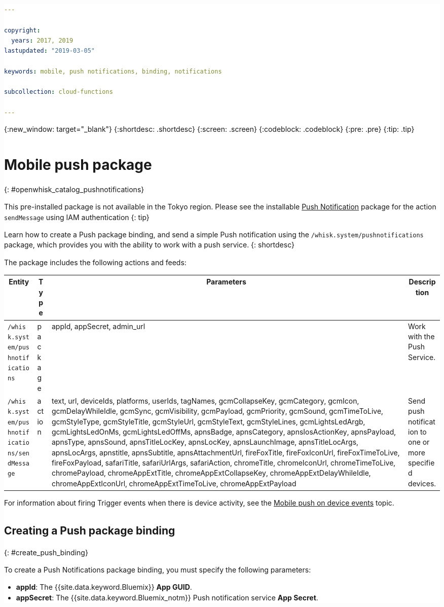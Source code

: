 ```yaml
---

copyright:
  years: 2017, 2019
lastupdated: "2019-03-05"

keywords: mobile, push notifications, binding, notifications

subcollection: cloud-functions

---
```


{:new_window: target="_blank"}
{:shortdesc: .shortdesc}
{:screen: .screen}
{:codeblock: .codeblock}
{:pre: .pre}
{:tip: .tip}

# Mobile push package
{: #openwhisk_catalog_pushnotifications}

This pre-installed package is not available in the Tokyo region. Please see the installable [Push Notification](/docs/openwhisk?topic=cloud-functions-push-notifications-package) package for the action `sendMessage` using IAM authentication 
{: tip}

Learn how to create a Push package binding, and send a simple Push notification using the `/whisk.system/pushnotifications` package, which provides you with the ability to work with a push service.
{: shortdesc}

The package includes the following actions and feeds:

| Entity | Type | Parameters | Description |
| --- | --- | --- | --- |
| `/whisk.system/pushnotifications` | package | appId, appSecret, admin_url | Work with the Push Service. |
| `/whisk.system/pushnotifications/sendMessage` | action | text, url, deviceIds, platforms, userIds, tagNames, gcmCollapseKey, gcmCategory, gcmIcon, gcmDelayWhileIdle, gcmSync, gcmVisibility, gcmPayload, gcmPriority, gcmSound, gcmTimeToLive, gcmStyleType, gcmStyleTitle, gcmStyleUrl, gcmStyleText, gcmStyleLines, gcmLightsLedArgb, gcmLightsLedOnMs, gcmLightsLedOffMs, apnsBadge, apnsCategory, apnsIosActionKey, apnsPayload, apnsType, apnsSound, apnsTitleLocKey, apnsLocKey, apnsLaunchImage, apnsTitleLocArgs, apnsLocArgs, apnstitle, apnsSubtitle, apnsAttachmentUrl, fireFoxTitle, fireFoxIconUrl, fireFoxTimeToLive, fireFoxPayload, safariTitle, safariUrlArgs, safariAction, chromeTitle, chromeIconUrl, chromeTimeToLive, chromePayload, chromeAppExtTitle, chromeAppExtCollapseKey, chromeAppExtDelayWhileIdle, chromeAppExtIconUrl, chromeAppExtTimeToLive, chromeAppExtPayload | Send push notification to one or more specified devices. |


For information about firing Trigger events when there is device activity, see the [Mobile push on device events](/docs/openwhisk?topic=cloud-functions-openwhisk_pushnotifications) topic.

## Creating a Push package binding
{: #create_push_binding}

To create a Push Notifications package binding, you must specify the following parameters:

-  **appId**: The {{site.data.keyword.Bluemix}} **App GUID**.
-  **appSecret**: The {{site.data.keyword.Bluemix_notm}} Push notification service **App Secret**.
